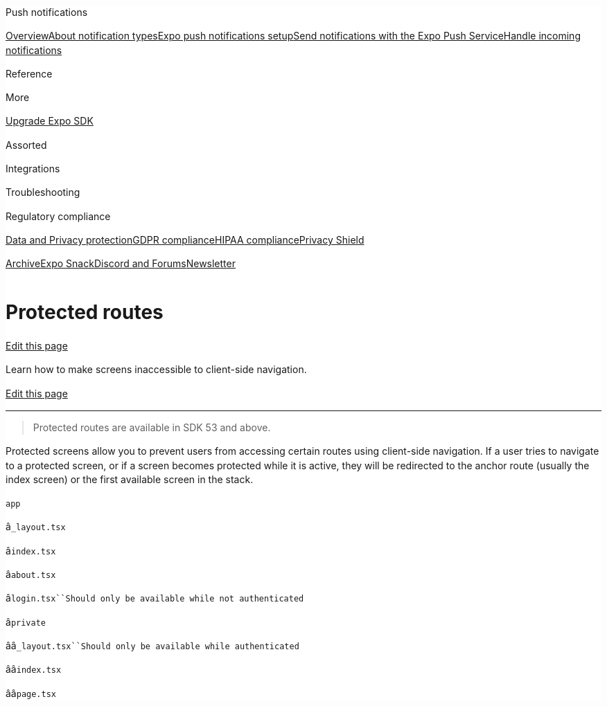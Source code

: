 Push notifications

[Overview](/push-notifications/overview)[About notification types](/push-notifications/what-you-need-to-know)[Expo push notifications setup](/push-notifications/push-notifications-setup)[Send notifications with the Expo Push Service](/push-notifications/sending-notifications)[Handle incoming notifications](/push-notifications/receiving-notifications)

Reference

More

[Upgrade Expo SDK](/workflow/upgrading-expo-sdk-walkthrough)

Assorted

Integrations

Troubleshooting

Regulatory compliance

[Data and Privacy protection](/regulatory-compliance/data-and-privacy-protection)[GDPR compliance](/regulatory-compliance/gdpr)[HIPAA compliance](/regulatory-compliance/hipaa)[Privacy Shield](/regulatory-compliance/privacy-shield)

[Archive](/archive)[Expo Snack](https://snack.expo.dev)[Discord and Forums](https://chat.expo.dev)[Newsletter](https://expo.dev/mailing-list/signup)

Protected routes
================

[Edit this page](https://github.com/expo/expo/edit/main/docs/pages/router/advanced/protected.mdx)

Learn how to make screens inaccessible to client-side navigation.

[Edit this page](https://github.com/expo/expo/edit/main/docs/pages/router/advanced/protected.mdx)

---

> Protected routes are available in SDK 53 and above.

Protected screens allow you to prevent users from accessing certain routes using client-side navigation. If a user tries to navigate to a protected screen, or if a screen becomes protected while it is active, they will be redirected to the anchor route (usually the index screen) or the first available screen in the stack.

`app`

â`_layout.tsx`

â`index.tsx`

â`about.tsx`

â`login.tsx``Should only be available while not authenticated`

â`private`

ââ`_layout.tsx``Should only be available while authenticated`

ââ`index.tsx`

ââ`page.tsx`
